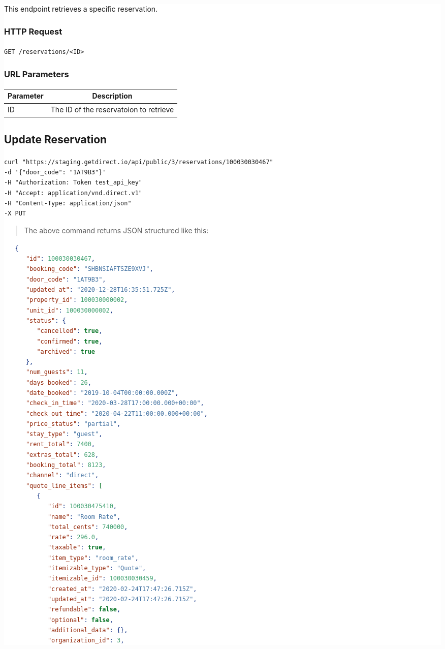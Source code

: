 This endpoint retrieves a specific reservation.

### HTTP Request

`GET /reservations/<ID>`

### URL Parameters

Parameter | Description
--------- | -----------
ID | The ID of the reservatoion to retrieve

## Update Reservation

```shell
curl "https://staging.getdirect.io/api/public/3/reservations/100030030467"
-d '{"door_code": "1AT9B3"}'
-H "Authorization: Token test_api_key"
-H "Accept: application/vnd.direct.v1"
-H "Content-Type: application/json"
-X PUT
```

> The above command returns JSON structured like this:

```json
   {
      "id": 100030030467,
      "booking_code": "SHBNSIAFTSZE9XVJ",
      "door_code": "1AT9B3",
      "updated_at": "2020-12-28T16:35:51.725Z",
      "property_id": 100030000002,
      "unit_id": 100030000002,
      "status": {
         "cancelled": true,
         "confirmed": true,
         "archived": true
      },
      "num_guests": 11,
      "days_booked": 26,
      "date_booked": "2019-10-04T00:00:00.000Z",
      "check_in_time": "2020-03-28T17:00:00.000+00:00",
      "check_out_time": "2020-04-22T11:00:00.000+00:00",
      "price_status": "partial",
      "stay_type": "guest",
      "rent_total": 7400,
      "extras_total": 628,
      "booking_total": 8123,
      "channel": "direct",
      "quote_line_items": [
         {
            "id": 100030475410,
            "name": "Room Rate",
            "total_cents": 740000,
            "rate": 296.0,
            "taxable": true,
            "item_type": "room_rate",
            "itemizable_type": "Quote",
            "itemizable_id": 100030030459,
            "created_at": "2020-02-24T17:47:26.715Z",
            "updated_at": "2020-02-24T17:47:26.715Z",
            "refundable": false,
            "optional": false,
            "additional_data": {},
            "organization_id": 3,
```
